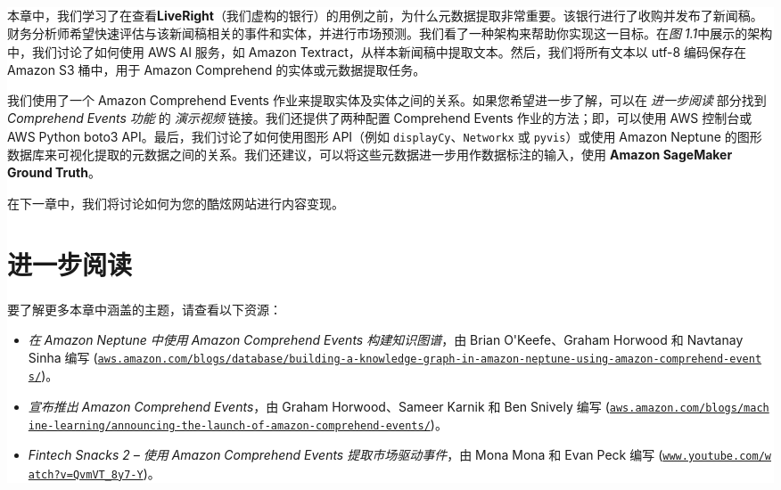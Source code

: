 本章中，我们学习了在查看**LiveRight**（我们虚构的银行）的用例之前，为什么元数据提取非常重要。该银行进行了收购并发布了新闻稿。财务分析师希望快速评估与该新闻稿相关的事件和实体，并进行市场预测。我们看了一种架构来帮助你实现这一目标。在*图 1.1*中展示的架构中，我们讨论了如何使用 AWS AI 服务，如 Amazon Textract，从样本新闻稿中提取文本。然后，我们将所有文本以 utf-8 编码保存在 Amazon S3 桶中，用于 Amazon Comprehend 的实体或元数据提取任务。

我们使用了一个 Amazon Comprehend Events 作业来提取实体及实体之间的关系。如果您希望进一步了解，可以在 *进一步阅读* 部分找到 *Comprehend Events 功能* 的 *演示视频* 链接。我们还提供了两种配置 Comprehend Events 作业的方法；即，可以使用 AWS 控制台或 AWS Python boto3 API。最后，我们讨论了如何使用图形 API（例如 `displayCy`、`Networkx` 或 `pyvis`）或使用 Amazon Neptune 的图形数据库来可视化提取的元数据之间的关系。我们还建议，可以将这些元数据进一步用作数据标注的输入，使用 **Amazon SageMaker Ground Truth**。

在下一章中，我们将讨论如何为您的酷炫网站进行内容变现。

# 进一步阅读

要了解更多本章中涵盖的主题，请查看以下资源：

+   *在 Amazon Neptune 中使用 Amazon Comprehend Events 构建知识图谱*，由 Brian O'Keefe、Graham Horwood 和 Navtanay Sinha 编写 ([`aws.amazon.com/blogs/database/building-a-knowledge-graph-in-amazon-neptune-using-amazon-comprehend-events/`](https://aws.amazon.com/blogs/database/building-a-knowledge-graph-in-amazon-neptune-using-amazon-comprehend-events/))。

+   *宣布推出 Amazon Comprehend Events*，由 Graham Horwood、Sameer Karnik 和 Ben Snively 编写 ([`aws.amazon.com/blogs/machine-learning/announcing-the-launch-of-amazon-comprehend-events/`](https://aws.amazon.com/blogs/machine-learning/announcing-the-launch-of-amazon-comprehend-events/))。

+   *Fintech Snacks 2 – 使用 Amazon Comprehend Events 提取市场驱动事件*，由 Mona Mona 和 Evan Peck 编写 ([`www.youtube.com/watch?v=QvmVT_8y7-Y`](https://www.youtube.com/watch?v=QvmVT_8y7-Y))。
